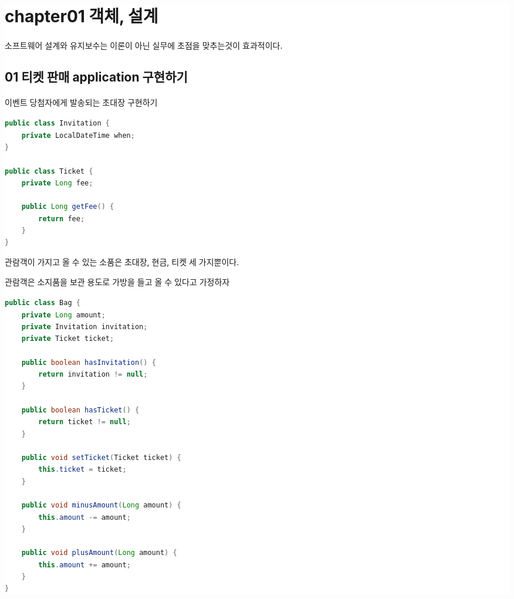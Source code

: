 # chapter01 객체, 설계

소프트웨어 설계와 유지보수는 이론이 아닌 실무에 초점을 맞추는것이 효과적이다.

## 01 티켓 판매 application 구현하기
이벤트 당첨자에게 발송되는 초대장 구현하기

```java
public class Invitation {
	private LocalDateTime when;
}

public class Ticket {
	private Long fee;

	public Long getFee() {
		return fee;
	}
}
```

관람객이 가지고 올 수 있는 소품은 초대장, 현금, 티켓 세 가지뿐이다.

관람객은 소지품을 보관 용도로 가방을 들고 올 수 있다고 가정하자

```java
public class Bag {
	private Long amount;
	private Invitation invitation;
	private Ticket ticket;

	public boolean hasInvitation() {
		return invitation != null;
	}

	public boolean hasTicket() {
		return ticket != null;
	}

	public void setTicket(Ticket ticket) {
		this.ticket = ticket;
	}

	public void minusAmount(Long amount) {
		this.amount -= amount;
	}

	public void plusAmount(Long amount) {
		this.amount += amount;
	}
}
```
